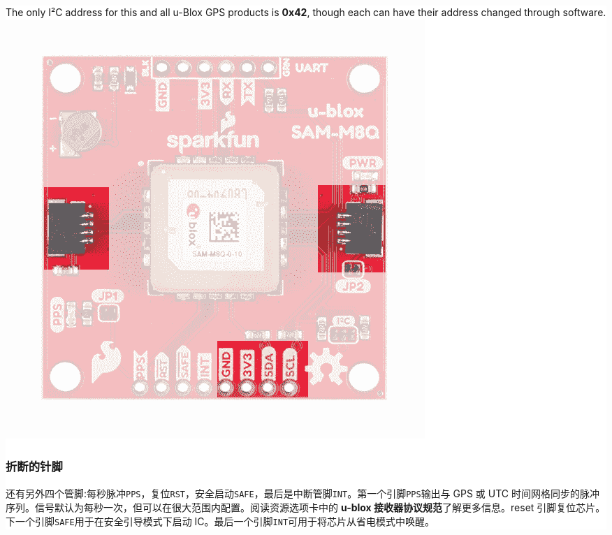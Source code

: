 The only I²C address for this and all u-Blox GPS products is **0x42**, though each can have their address changed through software.[![This picture highlights the two Qwiic connectors and the I2C header at the bottom of the board. The four lower right through holes are the I2C pins. Orientation of the board is the two Qwiic connectors on a horizontal plane with the battery at the top left.](img/bc6963eb1528fef5faec5bace05eda87.png)](https://cdn.sparkfun.com/assets/learn_tutorials/8/6/9/Qwiic_Connectors_I2C_SAM.jpg)

### 折断的针脚

还有另外四个管脚:每秒脉冲`PPS`，复位`RST`，安全启动`SAFE`，最后是中断管脚`INT`。第一个引脚`PPS`输出与 GPS 或 UTC 时间网格同步的脉冲序列。信号默认为每秒一次，但可以在很大范围内配置。阅读资源选项卡中的 **u-blox 接收器协议规范**了解更多信息。reset 引脚复位芯片。下一个引脚`SAFE`用于在安全引导模式下启动 IC。最后一个引脚`INT`可用于将芯片从省电模式中唤醒。
